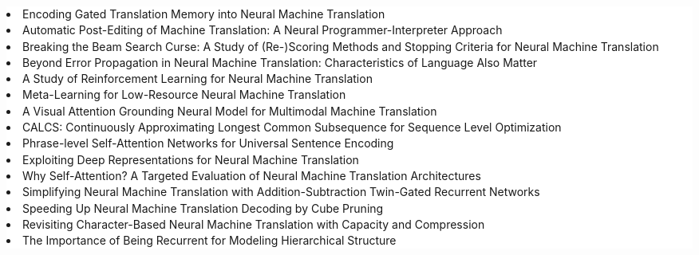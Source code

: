 <li><a target="_blank" href="https://github.com/manjunath5496/Machine-Translation-Reading-List/blob/master/mtrl(429).pdf" style="text-decoration:none;">Encoding Gated Translation Memory into Neural Machine Translation</a></li>
                              
<li><a target="_blank" href="https://github.com/manjunath5496/Machine-Translation-Reading-List/blob/master/mtrl(430).pdf" style="text-decoration:none;">Automatic Post-Editing of Machine Translation: A Neural Programmer-Interpreter Approach</a></li>

<li><a target="_blank" href="https://github.com/manjunath5496/Machine-Translation-Reading-List/blob/master/mtrl(431).pdf" style="text-decoration:none;">Breaking the Beam Search Curse: A Study of (Re-)Scoring Methods and Stopping Criteria for Neural Machine Translation</a></li>

  <li><a target="_blank" href="https://github.com/manjunath5496/Machine-Translation-Reading-List/blob/master/mtrl(432).pdf" style="text-decoration:none;">Beyond Error Propagation in Neural Machine Translation: Characteristics of Language Also Matter</a></li>   
  
<li><a target="_blank" href="https://github.com/manjunath5496/Machine-Translation-Reading-List/blob/master/mtrl(433).pdf" style="text-decoration:none;">A Study of Reinforcement Learning for Neural Machine Translation</a></li> 

  
<li><a target="_blank" href="https://github.com/manjunath5496/Machine-Translation-Reading-List/blob/master/mtrl(434).pdf" style="text-decoration:none;">Meta-Learning for Low-Resource Neural Machine Translation</a></li> 

<li><a target="_blank" href="https://github.com/manjunath5496/Machine-Translation-Reading-List/blob/master/mtrl(435).pdf" style="text-decoration:none;"> A Visual Attention Grounding Neural Model for Multimodal Machine Translation</a></li>

<li><a target="_blank" href="https://github.com/manjunath5496/Machine-Translation-Reading-List/blob/master/mtrl(436).pdf" style="text-decoration:none;">CALCS: Continuously Approximating Longest Common Subsequence for Sequence Level Optimization</a></li>
<li><a target="_blank" href="https://github.com/manjunath5496/Machine-Translation-Reading-List/blob/master/mtrl(437).pdf" style="text-decoration:none;">Phrase-level Self-Attention Networks for Universal Sentence Encoding</a></li> 
 <li><a target="_blank" href="https://github.com/manjunath5496/Machine-Translation-Reading-List/blob/master/mtrl(438).pdf" style="text-decoration:none;">Exploiting Deep Representations for Neural Machine Translation</a></li> 
 

   <li><a target="_blank" href="https://github.com/manjunath5496/Machine-Translation-Reading-List/blob/master/mtrl(439).pdf" style="text-decoration:none;">Why Self-Attention?
A Targeted Evaluation of Neural Machine Translation Architectures</a></li>
 
   <li><a target="_blank" href="https://github.com/manjunath5496/Machine-Translation-Reading-List/blob/master/mtrl(440).pdf" style="text-decoration:none;">Simplifying Neural Machine Translation with Addition-Subtraction Twin-Gated Recurrent Networks</a></li>                              
 <li><a target="_blank" href="https://github.com/manjunath5496/Machine-Translation-Reading-List/blob/master/mtrl(441).pdf" style="text-decoration:none;">Speeding Up Neural Machine Translation Decoding by Cube Pruning</a></li>
 <li><a target="_blank" href="https://github.com/manjunath5496/Machine-Translation-Reading-List/blob/master/mtrl(442).pdf" style="text-decoration:none;">Revisiting Character-Based Neural Machine Translation with Capacity and Compression</a></li>
   
 
   <li><a target="_blank" href="https://github.com/manjunath5496/Machine-Translation-Reading-List/blob/master/mtrl(443).pdf" style="text-decoration:none;">The Importance of Being Recurrent for Modeling Hierarchical Structure</a></li>
 